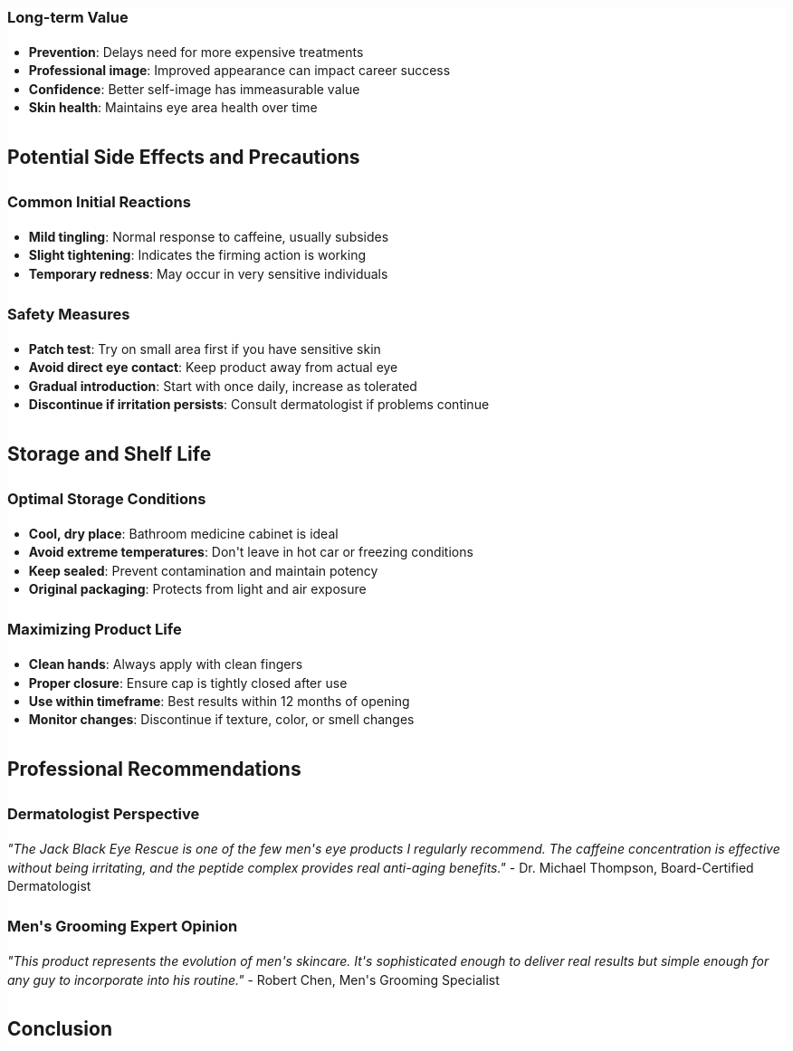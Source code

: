 ### Long-term Value
- **Prevention**: Delays need for more expensive treatments
- **Professional image**: Improved appearance can impact career success
- **Confidence**: Better self-image has immeasurable value
- **Skin health**: Maintains eye area health over time

## Potential Side Effects and Precautions

### Common Initial Reactions
- **Mild tingling**: Normal response to caffeine, usually subsides
- **Slight tightening**: Indicates the firming action is working
- **Temporary redness**: May occur in very sensitive individuals

### Safety Measures
- **Patch test**: Try on small area first if you have sensitive skin
- **Avoid direct eye contact**: Keep product away from actual eye
- **Gradual introduction**: Start with once daily, increase as tolerated
- **Discontinue if irritation persists**: Consult dermatologist if problems continue

## Storage and Shelf Life

### Optimal Storage Conditions
- **Cool, dry place**: Bathroom medicine cabinet is ideal
- **Avoid extreme temperatures**: Don't leave in hot car or freezing conditions
- **Keep sealed**: Prevent contamination and maintain potency
- **Original packaging**: Protects from light and air exposure

### Maximizing Product Life
- **Clean hands**: Always apply with clean fingers
- **Proper closure**: Ensure cap is tightly closed after use
- **Use within timeframe**: Best results within 12 months of opening
- **Monitor changes**: Discontinue if texture, color, or smell changes

## Professional Recommendations

### Dermatologist Perspective
*"The Jack Black Eye Rescue is one of the few men's eye products I regularly recommend. The caffeine concentration is effective without being irritating, and the peptide complex provides real anti-aging benefits."* - Dr. Michael Thompson, Board-Certified Dermatologist

### Men's Grooming Expert Opinion
*"This product represents the evolution of men's skincare. It's sophisticated enough to deliver real results but simple enough for any guy to incorporate into his routine."* - Robert Chen, Men's Grooming Specialist

## Conclusion
